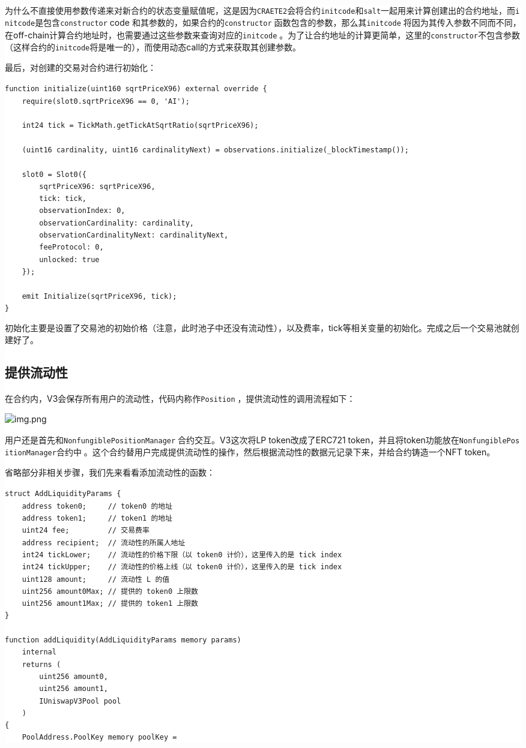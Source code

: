 为什么不直接使用参数传递来对新合约的状态变量赋值呢，这是因为`CRAETE2`会将合约`initcode`和`salt`一起用来计算创建出的合约地址，而`initcode`是包含`constructor` code
和其参数的，如果合约的`constructor` 函数包含的参数，那么其`initcode` 将因为其传入参数不同而不同，在off-chain计算合约地址时，也需要通过这些参数来查询对应的`initcode`
。为了让合约地址的计算更简单，这里的`constructor`不包含参数（这样合约的`initcode`将是唯一的），而使用动态call的方式来获取其创建参数。

最后，对创建的交易对合约进行初始化：

```solidity
function initialize(uint160 sqrtPriceX96) external override {
    require(slot0.sqrtPriceX96 == 0, 'AI');

    int24 tick = TickMath.getTickAtSqrtRatio(sqrtPriceX96);

    (uint16 cardinality, uint16 cardinalityNext) = observations.initialize(_blockTimestamp());

    slot0 = Slot0({
        sqrtPriceX96: sqrtPriceX96,
        tick: tick,
        observationIndex: 0,
        observationCardinality: cardinality,
        observationCardinalityNext: cardinalityNext,
        feeProtocol: 0,
        unlocked: true
    });

    emit Initialize(sqrtPriceX96, tick);
}
```

初始化主要是设置了交易池的初始价格（注意，此时池子中还没有流动性），以及费率，tick等相关变量的初始化。完成之后一个交易池就创建好了。

## 提供流动性

在合约内，V3会保存所有用户的流动性，代码内称作`Position` ，提供流动性的调用流程如下：

![img.png](source/_posts/en/Uniswap-V3-3/img_2.png)

用户还是首先和`NonfungiblePositionManager` 合约交互。V3这次将LP token改成了ERC721 token，并且将token功能放在`NonfungiblePositionManager`合约中
。这个合约替用户完成提供流动性的操作，然后根据流动性的数据元记录下来，并给合约铸造一个NFT token。

省略部分非相关步骤，我们先来看看添加流动性的函数：

```solidity
struct AddLiquidityParams {
    address token0;     // token0 的地址
    address token1;     // token1 的地址
    uint24 fee;         // 交易费率
    address recipient;  // 流动性的所属人地址
    int24 tickLower;    // 流动性的价格下限（以 token0 计价），这里传入的是 tick index
    int24 tickUpper;    // 流动性的价格上线（以 token0 计价），这里传入的是 tick index
    uint128 amount;     // 流动性 L 的值
    uint256 amount0Max; // 提供的 token0 上限数
    uint256 amount1Max; // 提供的 token1 上限数
}

function addLiquidity(AddLiquidityParams memory params)
    internal
    returns (
        uint256 amount0,
        uint256 amount1,
        IUniswapV3Pool pool
    )
{
    PoolAddress.PoolKey memory poolKey =
```